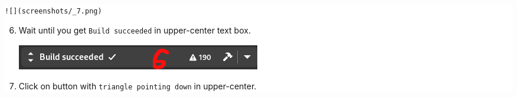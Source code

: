 	![](screenshots/_7.png)

6. Wait until you get `Build succeeded` in upper-center text box.

	![](screenshots/_8.png)

7. Click on button with `triangle pointing down` in upper-center.
